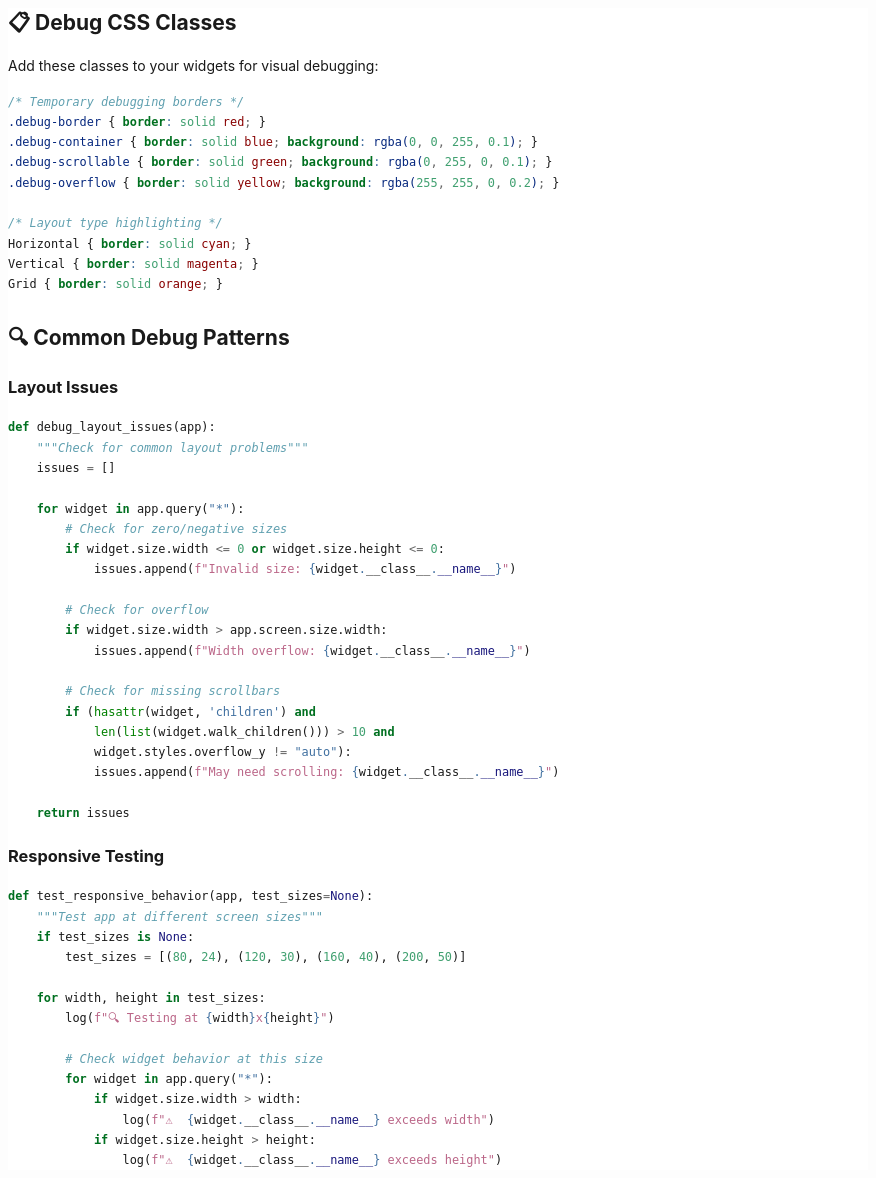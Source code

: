 ## 📋 Debug CSS Classes

Add these classes to your widgets for visual debugging:

```css
/* Temporary debugging borders */
.debug-border { border: solid red; }
.debug-container { border: solid blue; background: rgba(0, 0, 255, 0.1); }
.debug-scrollable { border: solid green; background: rgba(0, 255, 0, 0.1); }
.debug-overflow { border: solid yellow; background: rgba(255, 255, 0, 0.2); }

/* Layout type highlighting */
Horizontal { border: solid cyan; }
Vertical { border: solid magenta; }
Grid { border: solid orange; }
```

## 🔍 Common Debug Patterns

### Layout Issues
```python
def debug_layout_issues(app):
    """Check for common layout problems"""
    issues = []
    
    for widget in app.query("*"):
        # Check for zero/negative sizes
        if widget.size.width <= 0 or widget.size.height <= 0:
            issues.append(f"Invalid size: {widget.__class__.__name__}")
            
        # Check for overflow
        if widget.size.width > app.screen.size.width:
            issues.append(f"Width overflow: {widget.__class__.__name__}")
            
        # Check for missing scrollbars
        if (hasattr(widget, 'children') and 
            len(list(widget.walk_children())) > 10 and
            widget.styles.overflow_y != "auto"):
            issues.append(f"May need scrolling: {widget.__class__.__name__}")
    
    return issues
```

### Responsive Testing
```python
def test_responsive_behavior(app, test_sizes=None):
    """Test app at different screen sizes"""
    if test_sizes is None:
        test_sizes = [(80, 24), (120, 30), (160, 40), (200, 50)]
    
    for width, height in test_sizes:
        log(f"🔍 Testing at {width}x{height}")
        
        # Check widget behavior at this size
        for widget in app.query("*"):
            if widget.size.width > width:
                log(f"⚠️  {widget.__class__.__name__} exceeds width")
            if widget.size.height > height:
                log(f"⚠️  {widget.__class__.__name__} exceeds height")
```
